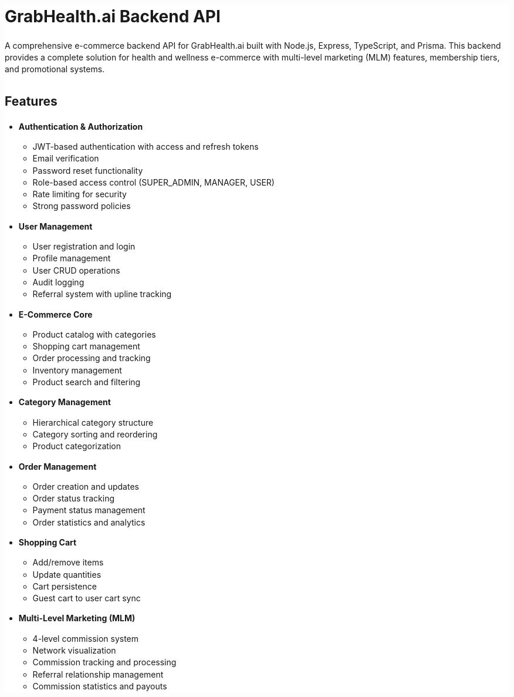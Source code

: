 # GrabHealth.ai Backend API

A comprehensive e-commerce backend API for GrabHealth.ai built with Node.js, Express, TypeScript, and Prisma. This backend provides a complete solution for health and wellness e-commerce with multi-level marketing (MLM) features, membership tiers, and promotional systems.

## Features

- **Authentication & Authorization**

  - JWT-based authentication with access and refresh tokens
  - Email verification
  - Password reset functionality
  - Role-based access control (SUPER_ADMIN, MANAGER, USER)
  - Rate limiting for security
  - Strong password policies

- **User Management**

  - User registration and login
  - Profile management
  - User CRUD operations
  - Audit logging
  - Referral system with upline tracking

- **E-Commerce Core**

  - Product catalog with categories
  - Shopping cart management
  - Order processing and tracking
  - Inventory management
  - Product search and filtering

- **Category Management**

  - Hierarchical category structure
  - Category sorting and reordering
  - Product categorization

- **Order Management**

  - Order creation and updates
  - Order status tracking
  - Payment status management
  - Order statistics and analytics

- **Shopping Cart**

  - Add/remove items
  - Update quantities
  - Cart persistence
  - Guest cart to user cart sync

- **Multi-Level Marketing (MLM)**

  - 4-level commission system
  - Network visualization
  - Commission tracking and processing
  - Referral relationship management
  - Commission statistics and payouts
